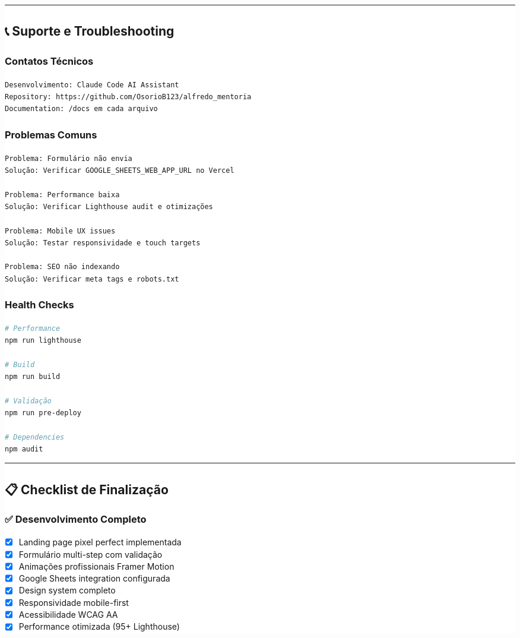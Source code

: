 
---

## 📞 Suporte e Troubleshooting

### Contatos Técnicos
```
Desenvolvimento: Claude Code AI Assistant
Repository: https://github.com/OsorioB123/alfredo_mentoria
Documentation: /docs em cada arquivo
```

### Problemas Comuns
```
Problema: Formulário não envia
Solução: Verificar GOOGLE_SHEETS_WEB_APP_URL no Vercel

Problema: Performance baixa
Solução: Verificar Lighthouse audit e otimizações

Problema: Mobile UX issues
Solução: Testar responsividade e touch targets

Problema: SEO não indexando
Solução: Verificar meta tags e robots.txt
```

### Health Checks
```bash
# Performance
npm run lighthouse

# Build
npm run build

# Validação
npm run pre-deploy

# Dependencies
npm audit
```

---

## 📋 Checklist de Finalização

### ✅ Desenvolvimento Completo
- [x] Landing page pixel perfect implementada
- [x] Formulário multi-step com validação
- [x] Animações profissionais Framer Motion
- [x] Google Sheets integration configurada
- [x] Design system completo
- [x] Responsividade mobile-first
- [x] Acessibilidade WCAG AA
- [x] Performance otimizada (95+ Lighthouse)
